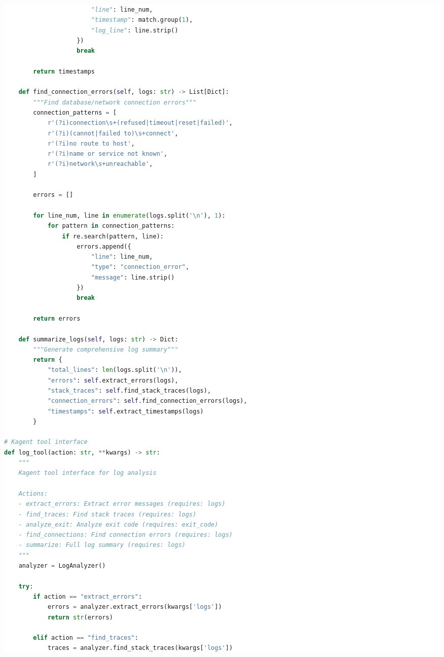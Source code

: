 ```python
                        "line": line_num,
                        "timestamp": match.group(1),
                        "log_line": line.strip()
                    })
                    break

        return timestamps

    def find_connection_errors(self, logs: str) -> List[Dict]:
        """Find database/network connection errors"""
        connection_patterns = [
            r'(?i)connection\s+(refused|timeout|reset|failed)',
            r'(?i)(cannot|failed to)\s+connect',
            r'(?i)no route to host',
            r'(?i)name or service not known',
            r'(?i)network\s+unreachable',
        ]

        errors = []

        for line_num, line in enumerate(logs.split('\n'), 1):
            for pattern in connection_patterns:
                if re.search(pattern, line):
                    errors.append({
                        "line": line_num,
                        "type": "connection_error",
                        "message": line.strip()
                    })
                    break

        return errors

    def summarize_logs(self, logs: str) -> Dict:
        """Generate comprehensive log summary"""
        return {
            "total_lines": len(logs.split('\n')),
            "errors": self.extract_errors(logs),
            "stack_traces": self.find_stack_traces(logs),
            "connection_errors": self.find_connection_errors(logs),
            "timestamps": self.extract_timestamps(logs)
        }

# Kagent tool interface
def log_tool(action: str, **kwargs) -> str:
    """
    Kagent tool interface for log analysis

    Actions:
    - extract_errors: Extract error messages (requires: logs)
    - find_traces: Find stack traces (requires: logs)
    - analyze_exit: Analyze exit code (requires: exit_code)
    - find_connections: Find connection errors (requires: logs)
    - summarize: Full log summary (requires: logs)
    """
    analyzer = LogAnalyzer()

    try:
        if action == "extract_errors":
            errors = analyzer.extract_errors(kwargs['logs'])
            return str(errors)

        elif action == "find_traces":
            traces = analyzer.find_stack_traces(kwargs['logs'])
```